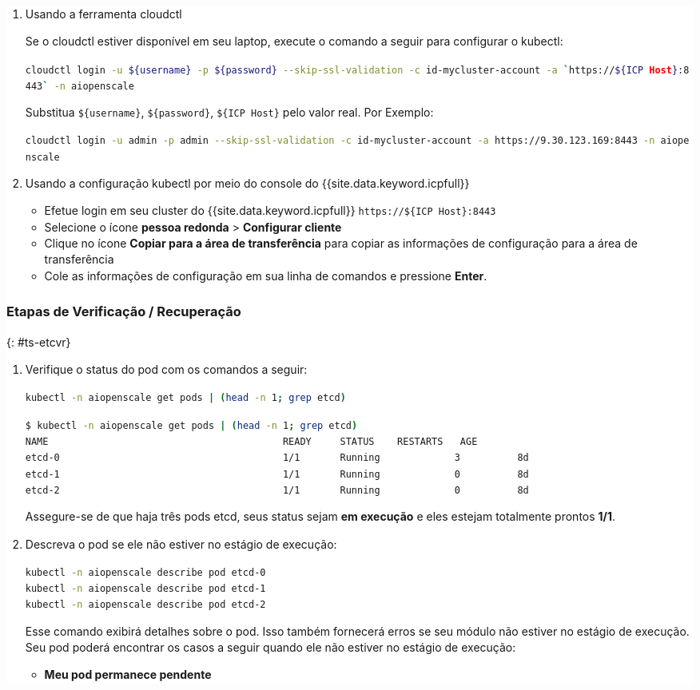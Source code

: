 1.  Usando a ferramenta cloudctl

    Se o cloudctl estiver disponível em seu laptop, execute o comando a seguir para configurar o kubectl:
    ```bash
    cloudctl login -u ${username} -p ${password} --skip-ssl-validation -c id-mycluster-account -a `https://${ICP Host}:8443` -n aiopenscale
    ```
    Substitua `${username}`, `${password}`, `${ICP Host}` pelo valor real.  Por
Exemplo:
    ```bash
    cloudctl login -u admin -p admin --skip-ssl-validation -c id-mycluster-account -a https://9.30.123.169:8443 -n aiopenscale
    ```

1.  Usando a configuração kubectl por meio do console do {{site.data.keyword.icpfull}}
    - Efetue login em seu cluster do {{site.data.keyword.icpfull}} `https://${ICP Host}:8443`
    - Selecione o ícone **pessoa redonda** > **Configurar cliente**
    - Clique no ícone **Copiar para a área de transferência** para copiar as informações de configuração para a área de transferência
    - Cole as informações de configuração em sua linha de comandos e pressione **Enter**.

### Etapas de Verificação / Recuperação
{: #ts-etcvr}

1.  Verifique o status do pod com os comandos a seguir:

    ```bash
    kubectl -n aiopenscale get pods | (head -n 1; grep etcd)
    ```

    ```bash
    $ kubectl -n aiopenscale get pods | (head -n 1; grep etcd)
    NAME                                         READY     STATUS    RESTARTS   AGE
    etcd-0                                       1/1       Running             3          8d
    etcd-1                                       1/1       Running             0          8d
    etcd-2                                       1/1       Running             0          8d
    ```

    Assegure-se de que haja três pods etcd, seus status sejam **em execução** e eles estejam totalmente prontos **1/1**.

1.  Descreva o pod se ele não estiver no estágio de execução:

    ```bash
    kubectl -n aiopenscale describe pod etcd-0
    kubectl -n aiopenscale describe pod etcd-1
    kubectl -n aiopenscale describe pod etcd-2
    ```

    Esse comando exibirá detalhes sobre o pod.  Isso também fornecerá erros se seu módulo não estiver no estágio de execução.  Seu pod poderá encontrar os casos a seguir quando ele não estiver no estágio de execução:

    - **Meu pod permanece pendente**
